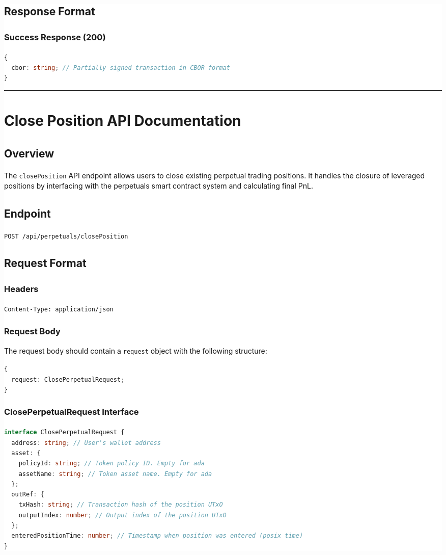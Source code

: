 ## Response Format

### Success Response (200)

```typescript
{
  cbor: string; // Partially signed transaction in CBOR format
}
```

---

# Close Position API Documentation

## Overview

The `closePosition` API endpoint allows users to close existing perpetual trading positions. It handles the closure of leveraged positions by interfacing with the perpetuals smart contract system and calculating final PnL.

## Endpoint

```
POST /api/perpetuals/closePosition
```

## Request Format

### Headers

```
Content-Type: application/json
```

### Request Body

The request body should contain a `request` object with the following structure:

```typescript
{
  request: ClosePerpetualRequest;
}
```

### ClosePerpetualRequest Interface

```typescript
interface ClosePerpetualRequest {
  address: string; // User's wallet address
  asset: {
    policyId: string; // Token policy ID. Empty for ada
    assetName: string; // Token asset name. Empty for ada
  };
  outRef: {
    txHash: string; // Transaction hash of the position UTxO
    outputIndex: number; // Output index of the position UTxO
  };
  enteredPositionTime: number; // Timestamp when position was entered (posix time)
}
```
